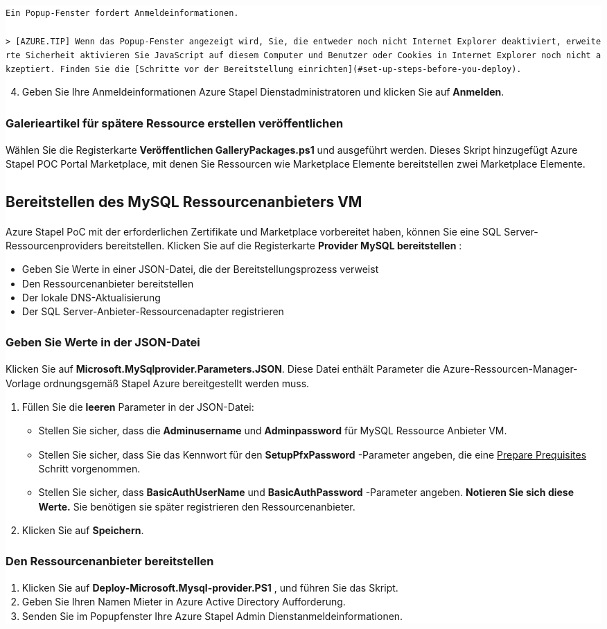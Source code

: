     Ein Popup-Fenster fordert Anmeldeinformationen.

    > [AZURE.TIP] Wenn das Popup-Fenster angezeigt wird, Sie, die entweder noch nicht Internet Explorer deaktiviert, erweiterte Sicherheit aktivieren Sie JavaScript auf diesem Computer und Benutzer oder Cookies in Internet Explorer noch nicht akzeptiert. Finden Sie die [Schritte vor der Bereitstellung einrichten](#set-up-steps-before-you-deploy).

4. Geben Sie Ihre Anmeldeinformationen Azure Stapel Dienstadministratoren und klicken Sie auf **Anmelden**.

### <a name="publish-gallery-items-for-later-resource-creation"></a>Galerieartikel für spätere Ressource erstellen veröffentlichen

Wählen Sie die Registerkarte **Veröffentlichen GalleryPackages.ps1** und ausgeführt werden. Dieses Skript hinzugefügt Azure Stapel POC Portal Marketplace, mit denen Sie Ressourcen wie Marketplace Elemente bereitstellen zwei Marketplace Elemente.

## <a name="deploy-the-mysql-resource-provider-vm"></a>Bereitstellen des MySQL Ressourcenanbieters VM

Azure Stapel PoC mit der erforderlichen Zertifikate und Marketplace vorbereitet haben, können Sie eine SQL Server-Ressourcenproviders bereitstellen. Klicken Sie auf die Registerkarte **Provider MySQL bereitstellen** :

   - Geben Sie Werte in einer JSON-Datei, die der Bereitstellungsprozess verweist
   - Den Ressourcenanbieter bereitstellen
   - Der lokale DNS-Aktualisierung
   - Der SQL Server-Anbieter-Ressourcenadapter registrieren

### <a name="provide-values-in-the-json-file"></a>Geben Sie Werte in der JSON-Datei

Klicken Sie auf **Microsoft.MySqlprovider.Parameters.JSON**. Diese Datei enthält Parameter die Azure-Ressourcen-Manager-Vorlage ordnungsgemäß Stapel Azure bereitgestellt werden muss.

1. Füllen Sie die **leeren** Parameter in der JSON-Datei:

    - Stellen Sie sicher, dass die **Adminusername** und **Adminpassword** für MySQL Ressource Anbieter VM.

    - Stellen Sie sicher, dass Sie das Kennwort für den **SetupPfxPassword** -Parameter angeben, die eine [Prepare Prequisites](#prepare-prerequisites) Schritt vorgenommen.

    - Stellen Sie sicher, dass **BasicAuthUserName** und **BasicAuthPassword** -Parameter angeben. **Notieren Sie sich diese Werte.** Sie benötigen sie später registrieren den Ressourcenanbieter.

2. Klicken Sie auf **Speichern**.

### <a name="deploy-the-resource-provider"></a>Den Ressourcenanbieter bereitstellen

1. Klicken Sie auf **Deploy-Microsoft.Mysql-provider.PS1** , und führen Sie das Skript.
2. Geben Sie Ihren Namen Mieter in Azure Active Directory Aufforderung.
3. Senden Sie im Popupfenster Ihre Azure Stapel Admin Dienstanmeldeinformationen.
